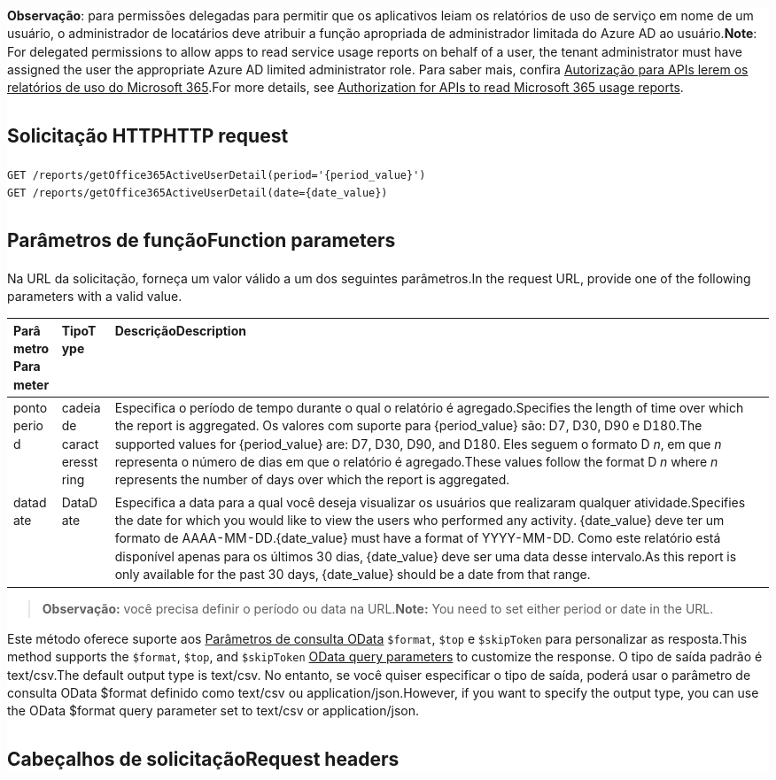 <span data-ttu-id="8eb9e-118">**Observação**: para permissões delegadas para permitir que os aplicativos leiam os relatórios de uso de serviço em nome de um usuário, o administrador de locatários deve atribuir a função apropriada de administrador limitada do Azure AD ao usuário.</span><span class="sxs-lookup"><span data-stu-id="8eb9e-118">**Note**: For delegated permissions to allow apps to read service usage reports on behalf of a user, the tenant administrator must have assigned the user the appropriate Azure AD limited administrator role.</span></span> <span data-ttu-id="8eb9e-119">Para saber mais, confira [Autorização para APIs lerem os relatórios de uso do Microsoft 365](/graph/reportroot-authorization).</span><span class="sxs-lookup"><span data-stu-id="8eb9e-119">For more details, see [Authorization for APIs to read Microsoft 365 usage reports](/graph/reportroot-authorization).</span></span>

## <a name="http-request"></a><span data-ttu-id="8eb9e-120">Solicitação HTTP</span><span class="sxs-lookup"><span data-stu-id="8eb9e-120">HTTP request</span></span>

 

```http
GET /reports/getOffice365ActiveUserDetail(period='{period_value}')
GET /reports/getOffice365ActiveUserDetail(date={date_value})
```

## <a name="function-parameters"></a><span data-ttu-id="8eb9e-121">Parâmetros de função</span><span class="sxs-lookup"><span data-stu-id="8eb9e-121">Function parameters</span></span>

<span data-ttu-id="8eb9e-122">Na URL da solicitação, forneça um valor válido a um dos seguintes parâmetros.</span><span class="sxs-lookup"><span data-stu-id="8eb9e-122">In the request URL, provide one of the following parameters with a valid value.</span></span>

| <span data-ttu-id="8eb9e-123">Parâmetro</span><span class="sxs-lookup"><span data-stu-id="8eb9e-123">Parameter</span></span> | <span data-ttu-id="8eb9e-124">Tipo</span><span class="sxs-lookup"><span data-stu-id="8eb9e-124">Type</span></span>   | <span data-ttu-id="8eb9e-125">Descrição</span><span class="sxs-lookup"><span data-stu-id="8eb9e-125">Description</span></span>                              |
| :-------- | :----- | :--------------------------------------- |
| <span data-ttu-id="8eb9e-126">ponto</span><span class="sxs-lookup"><span data-stu-id="8eb9e-126">period</span></span>    | <span data-ttu-id="8eb9e-127">cadeia de caracteres</span><span class="sxs-lookup"><span data-stu-id="8eb9e-127">string</span></span> | <span data-ttu-id="8eb9e-128">Especifica o período de tempo durante o qual o relatório é agregado.</span><span class="sxs-lookup"><span data-stu-id="8eb9e-128">Specifies the length of time over which the report is aggregated.</span></span> <span data-ttu-id="8eb9e-129">Os valores com suporte para {period_value} são: D7, D30, D90 e D180.</span><span class="sxs-lookup"><span data-stu-id="8eb9e-129">The supported values for {period_value} are: D7, D30, D90, and D180.</span></span> <span data-ttu-id="8eb9e-130">Eles seguem o formato D *n*, em que *n* representa o número de dias em que o relatório é agregado.</span><span class="sxs-lookup"><span data-stu-id="8eb9e-130">These values follow the format D *n* where *n* represents the number of days over which the report is aggregated.</span></span> |
| <span data-ttu-id="8eb9e-131">data</span><span class="sxs-lookup"><span data-stu-id="8eb9e-131">date</span></span>      | <span data-ttu-id="8eb9e-132">Data</span><span class="sxs-lookup"><span data-stu-id="8eb9e-132">Date</span></span>   | <span data-ttu-id="8eb9e-133">Especifica a data para a qual você deseja visualizar os usuários que realizaram qualquer atividade.</span><span class="sxs-lookup"><span data-stu-id="8eb9e-133">Specifies the date for which you would like to view the users who performed any activity.</span></span> <span data-ttu-id="8eb9e-134">{date_value} deve ter um formato de AAAA-MM-DD.</span><span class="sxs-lookup"><span data-stu-id="8eb9e-134">{date_value} must have a format of YYYY-MM-DD.</span></span> <span data-ttu-id="8eb9e-135">Como este relatório está disponível apenas para os últimos 30 dias, {date_value} deve ser uma data desse intervalo.</span><span class="sxs-lookup"><span data-stu-id="8eb9e-135">As this report is only available for the past 30 days, {date_value} should be a date from that range.</span></span> |

> <span data-ttu-id="8eb9e-136">**Observação:** você precisa definir o período ou data na URL.</span><span class="sxs-lookup"><span data-stu-id="8eb9e-136">**Note:** You need to set either period or date in the URL.</span></span>

<span data-ttu-id="8eb9e-137">Este método oferece suporte aos [Parâmetros de consulta OData](/graph/query-parameters) `$format`, `$top` e `$skipToken` para personalizar as resposta.</span><span class="sxs-lookup"><span data-stu-id="8eb9e-137">This method supports the `$format`, `$top`, and `$skipToken` [OData query parameters](/graph/query-parameters) to customize the response.</span></span> <span data-ttu-id="8eb9e-138">O tipo de saída padrão é text/csv.</span><span class="sxs-lookup"><span data-stu-id="8eb9e-138">The default output type is text/csv.</span></span> <span data-ttu-id="8eb9e-139">No entanto, se você quiser especificar o tipo de saída, poderá usar o parâmetro de consulta OData $format definido como text/csv ou application/json.</span><span class="sxs-lookup"><span data-stu-id="8eb9e-139">However, if you want to specify the output type, you can use the OData $format query parameter set to text/csv or application/json.</span></span>

## <a name="request-headers"></a><span data-ttu-id="8eb9e-140">Cabeçalhos de solicitação</span><span class="sxs-lookup"><span data-stu-id="8eb9e-140">Request headers</span></span>
